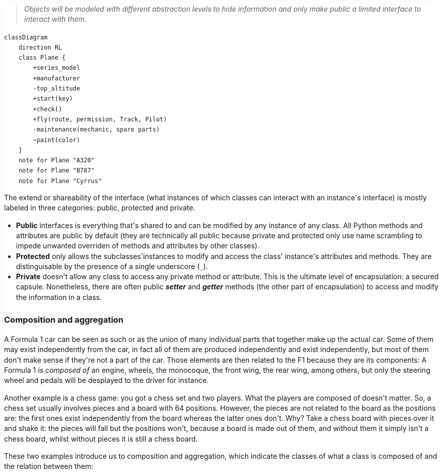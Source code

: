 > *Objects will be modeled with different abstraction levels to hide information and only make public a limited interface to interact with them.*

```mermaid
classDiagram
    direction RL
    class Plane {
        +series_model
        +manufacturer
        -top_altitude
        +start(key)
        +check()
        +fly(route, permission, Track, Pilot)
        -maintenance(mechanic, spare parts)
        ~paint(color)
    }
    note for Plane "A320"
    note for Plane "B787"
    note for Plane "Cyrrus"
```

The extend or shareability of the interface (what instances of which classes can interact with an instance's interface) is mostly labeled in three categories: public, protected and private.

- **Public** interfaces is everything that's shared to and can be modified by any instance of any class. All Python methods and attributes are public by default (they are technically all public because private and protected only use name scrambling to impede unwanted overriden of methods and attributes by other classes).
- **Protected** only allows the subclasses'instances to modify and access the class' instance's attributes and methods. They are distinguisable by the presence of a single underscore (``_``).
- **Private** doesn't allow any class to access any private method or attribute. This is the ultimate level of encapsulation: a secured capsule. Nonetheless, there are often public ***setter*** and ***getter*** methods (the other part of encapsulation) to access and modify the information in a class.

### Composition and aggregation

A Formula 1 car can be seen as such or as the union of many individual parts that together make up the actual car. Some of them may exist independently from the car, in fact all of them are produced independently and exist independently, but most of them don't make sense if they're not a part of the car. Those elements are then related to the F1 because they are its components: A Formula 1 *is composed of* an engine, wheels, the monocoque, the front wing, the rear wing, among others, but only the steering wheel and pedals will be desplayed to the driver for instance.

Another example is a chess game: you got a chess set and two players. What the players are composed of doesn't matter. So, a chess set usually involves pieces and a board with 64 positions. However, the pieces are not related to the board as the positions are: the first ones exist independently from the board whereas the latter ones don't. Why? Take a chess board with pieces over it and shake it: the pieces will fall but the positions won't, because a board is made out of them, and without them it simply isn't a chess board, whilst without pieces it is still a chess board.

These two examples introduce us to composition and aggregation, which indicate the classes of what a class is composed of and the relation between them:
